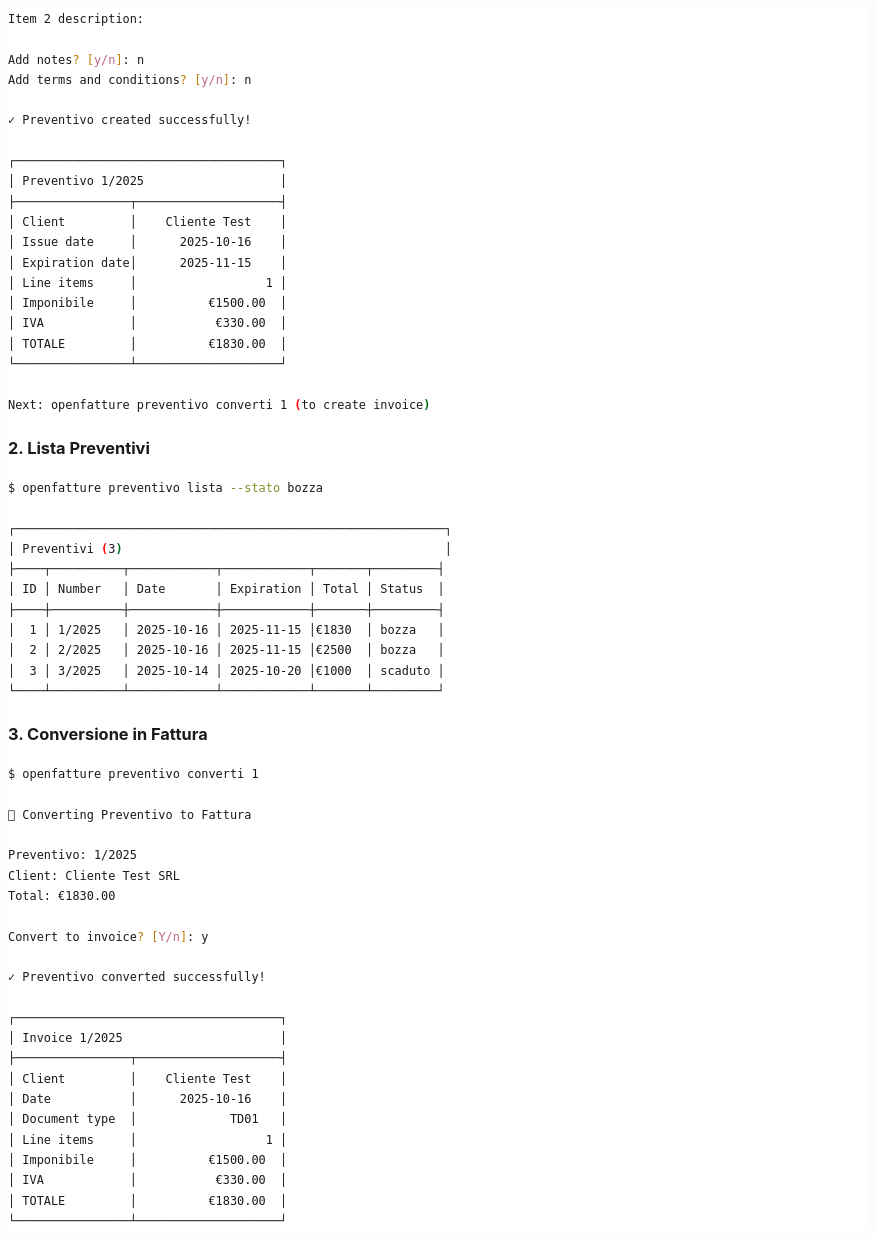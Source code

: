 ```bash
Item 2 description:

Add notes? [y/n]: n
Add terms and conditions? [y/n]: n

✓ Preventivo created successfully!

┌─────────────────────────────────────┐
│ Preventivo 1/2025                   │
├────────────────┬────────────────────┤
│ Client         │    Cliente Test    │
│ Issue date     │      2025-10-16    │
│ Expiration date│      2025-11-15    │
│ Line items     │                  1 │
│ Imponibile     │          €1500.00  │
│ IVA            │           €330.00  │
│ TOTALE         │          €1830.00  │
└────────────────┴────────────────────┘

Next: openfatture preventivo converti 1 (to create invoice)
```

### 2. Lista Preventivi

```bash
$ openfatture preventivo lista --stato bozza

┌────────────────────────────────────────────────────────────┐
│ Preventivi (3)                                             │
├────┬──────────┬────────────┬────────────┬───────┬─────────┤
│ ID │ Number   │ Date       │ Expiration │ Total │ Status  │
├────┼──────────┼────────────┼────────────┼───────┼─────────┤
│  1 │ 1/2025   │ 2025-10-16 │ 2025-11-15 │€1830  │ bozza   │
│  2 │ 2/2025   │ 2025-10-16 │ 2025-11-15 │€2500  │ bozza   │
│  3 │ 3/2025   │ 2025-10-14 │ 2025-10-20 │€1000  │ scaduto │
└────┴──────────┴────────────┴────────────┴───────┴─────────┘
```

### 3. Conversione in Fattura

```bash
$ openfatture preventivo converti 1

🔄 Converting Preventivo to Fattura

Preventivo: 1/2025
Client: Cliente Test SRL
Total: €1830.00

Convert to invoice? [Y/n]: y

✓ Preventivo converted successfully!

┌─────────────────────────────────────┐
│ Invoice 1/2025                      │
├────────────────┬────────────────────┤
│ Client         │    Cliente Test    │
│ Date           │      2025-10-16    │
│ Document type  │             TD01   │
│ Line items     │                  1 │
│ Imponibile     │          €1500.00  │
│ IVA            │           €330.00  │
│ TOTALE         │          €1830.00  │
└────────────────┴────────────────────┘
```
